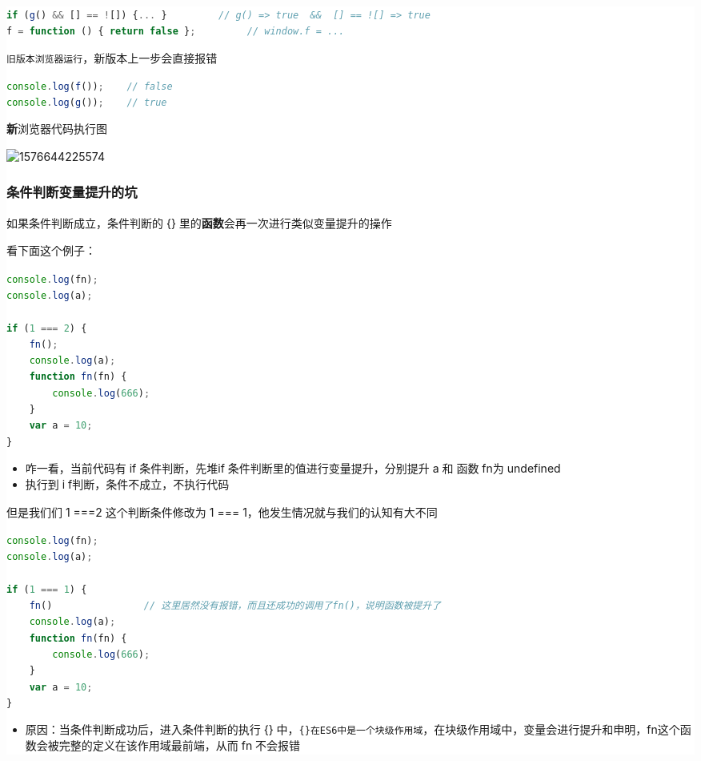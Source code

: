    ```js
   if (g() && [] == ![]) {... }			// g() => true	&&	[] == ![] => true
   f = function () { return false };	     // window.f = ...
   ```

   `旧版本浏览器运行`，新版本上一步会直接报错

   ```js
   console.log(f());	// false
   console.log(g());	// true
   ```

   **新**浏览器代码执行图

   ![1576644225574](/assets/JSBase.assets/1576644225574.png)

### 条件判断变量提升的坑

如果条件判断成立，条件判断的 {} 里的**函数**会再一次进行类似变量提升的操作

看下面这个例子：

```js
console.log(fn);
console.log(a);

if (1 === 2) {
    fn();
    console.log(a);
    function fn(fn) {
        console.log(666);
    }
    var a = 10;
}
```

- 咋一看，当前代码有 if 条件判断，先堆if 条件判断里的值进行变量提升，分别提升 a 和 函数 fn为 undefined
- 执行到 i f判断，条件不成立，不执行代码

但是我们们 1 ===2 这个判断条件修改为 1 === 1，他发生情况就与我们的认知有大不同

```js
console.log(fn);
console.log(a);

if (1 === 1) {
    fn()				// 这里居然没有报错，而且还成功的调用了fn()，说明函数被提升了
    console.log(a);
    function fn(fn) {
        console.log(666);
    }
    var a = 10;
}
```

- 原因：当条件判断成功后，进入条件判断的执行 {} 中，`{}在ES6中是一个块级作用域`，在块级作用域中，变量会进行提升和申明，fn这个函数会被完整的定义在该作用域最前端，从而 fn 不会报错

